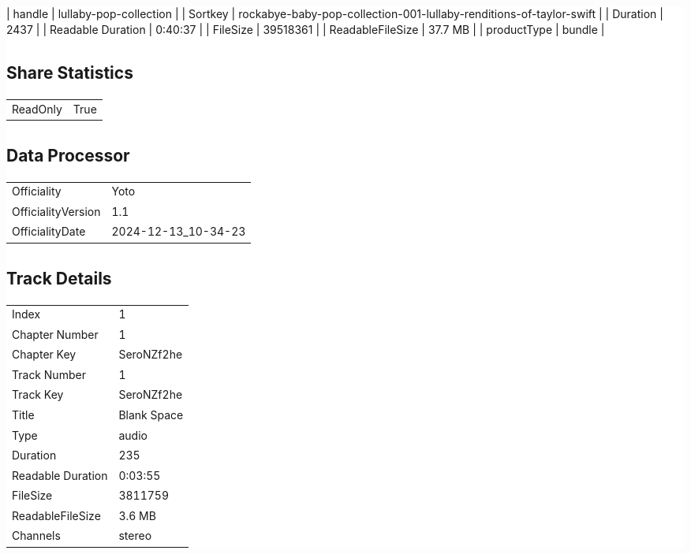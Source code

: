 | handle | lullaby-pop-collection |
| Sortkey | rockabye-baby-pop-collection-001-lullaby-renditions-of-taylor-swift |
| Duration | 2437 |
| Readable Duration | 0:40:37 |
| FileSize | 39518361 |
| ReadableFileSize | 37.7 MB |
| productType | bundle |


## Share Statistics

|  |  |
| - | - |
| ReadOnly | True |


## Data Processor

|  |  |
| - | - |
| Officiality | Yoto
| OfficialityVersion | 1.1
| OfficialityDate | 2024-12-13_10-34-23


## Track Details

|  |  |
| - | - |
| Index | 1 |
| Chapter Number | 1 |
| Chapter Key | SeroNZf2he |
| Track Number | 1 |
| Track Key | SeroNZf2he |
| Title | Blank Space |
| Type | audio |
| Duration | 235 |
| Readable Duration | 0:03:55 |
| FileSize | 3811759 |
| ReadableFileSize | 3.6 MB |
| Channels | stereo |
